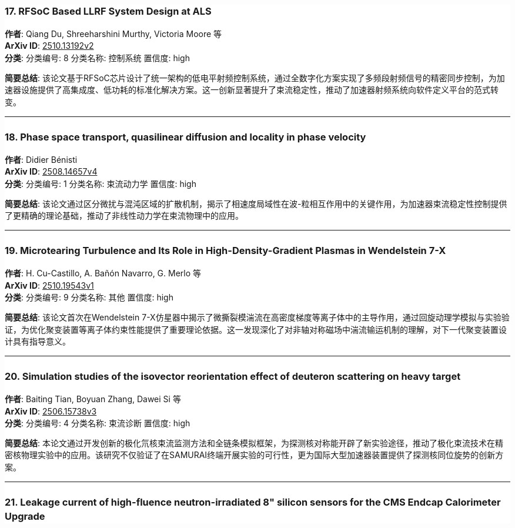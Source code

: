 ### 17. RFSoC Based LLRF System Design at ALS

**作者**: Qiang Du, Shreeharshini Murthy, Victoria Moore 等  
**ArXiv ID**: [2510.13192v2](https://arxiv.org/abs/2510.13192v2)  
**分类**: 分类编号: 8
分类名称: 控制系统
置信度: high  

**简要总结**: 该论文基于RFSoC芯片设计了统一架构的低电平射频控制系统，通过全数字化方案实现了多频段射频信号的精密同步控制，为加速器设施提供了高集成度、低功耗的标准化解决方案。这一创新显著提升了束流稳定性，推动了加速器射频系统向软件定义平台的范式转变。

---

### 18. Phase space transport, quasilinear diffusion and locality in phase   velocity

**作者**: Didier Bénisti  
**ArXiv ID**: [2508.14657v4](https://arxiv.org/abs/2508.14657v4)  
**分类**: 分类编号: 1
分类名称: 束流动力学
置信度: high  

**简要总结**: 该论文通过区分微扰与混沌区域的扩散机制，揭示了相速度局域性在波-粒相互作用中的关键作用，为加速器束流稳定性控制提供了更精确的理论基础，推动了非线性动力学在束流物理中的应用。

---

### 19. Microtearing Turbulence and Its Role in High-Density-Gradient Plasmas in   Wendelstein 7-X

**作者**: H. Cu-Castillo, A. Bañón Navarro, G. Merlo 等  
**ArXiv ID**: [2510.19543v1](https://arxiv.org/abs/2510.19543v1)  
**分类**: 分类编号: 9
分类名称: 其他
置信度: high  

**简要总结**: 该论文首次在Wendelstein 7-X仿星器中揭示了微撕裂模湍流在高密度梯度等离子体中的主导作用，通过回旋动理学模拟与实验验证，为优化聚变装置等离子体约束性能提供了重要理论依据。这一发现深化了对非轴对称磁场中湍流输运机制的理解，对下一代聚变装置设计具有指导意义。

---

### 20. Simulation studies of the isovector reorientation effect of deuteron   scattering on heavy target

**作者**: Baiting Tian, Boyuan Zhang, Dawei Si 等  
**ArXiv ID**: [2506.15738v3](https://arxiv.org/abs/2506.15738v3)  
**分类**: 分类编号: 4
分类名称: 束流诊断
置信度: high  

**简要总结**: 本论文通过开发创新的极化氘核束流监测方法和全链条模拟框架，为探测核对称能开辟了新实验途径，推动了极化束流技术在精密核物理实验中的应用。该研究不仅验证了在SAMURAI终端开展实验的可行性，更为国际大型加速器装置提供了探测核同位旋势的创新方案。

---

### 21. Leakage current of high-fluence neutron-irradiated 8" silicon sensors   for the CMS Endcap Calorimeter Upgrade
